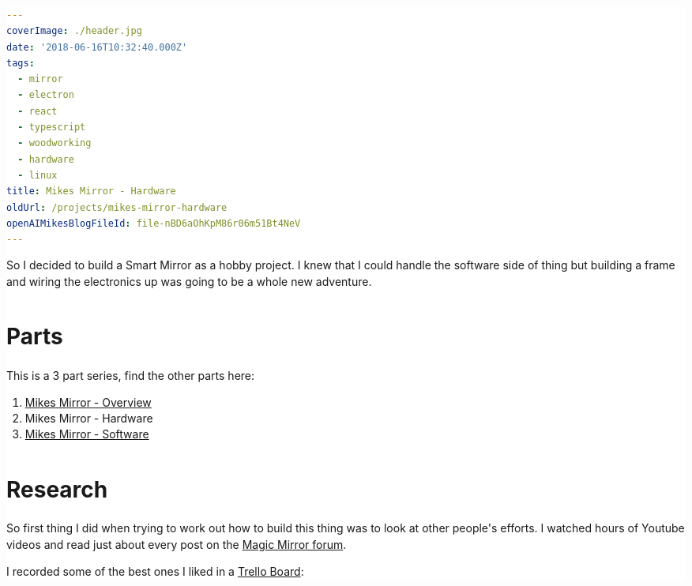 ```yaml
---
coverImage: ./header.jpg
date: '2018-06-16T10:32:40.000Z'
tags:
  - mirror
  - electron
  - react
  - typescript
  - woodworking
  - hardware
  - linux
title: Mikes Mirror - Hardware
oldUrl: /projects/mikes-mirror-hardware
openAIMikesBlogFileId: file-nBD6aOhKpM86r06m51Bt4NeV
---
```


So I decided to build a Smart Mirror as a hobby project. I knew that I could handle the software side of thing but building a frame and wiring the electronics up was going to be a whole new adventure.



# Parts

This is a 3 part series, find the other parts here:

1. [Mikes Mirror - Overview](/projects/mikes-mirror-overview/)
2. Mikes Mirror - Hardware
3. [Mikes Mirror - Software](/projects/mikes-mirror-software/)

# Research

So first thing I did when trying to work out how to build this thing was to look at other people's efforts. I watched hours of Youtube videos and read just about every post on the [Magic Mirror forum](https://forum.magicmirror.builders/category/12/show-your-mirror).

I recorded some of the best ones I liked in a [Trello Board](https://trello.com/b/dYbx0Zc0/smart-mirror):
